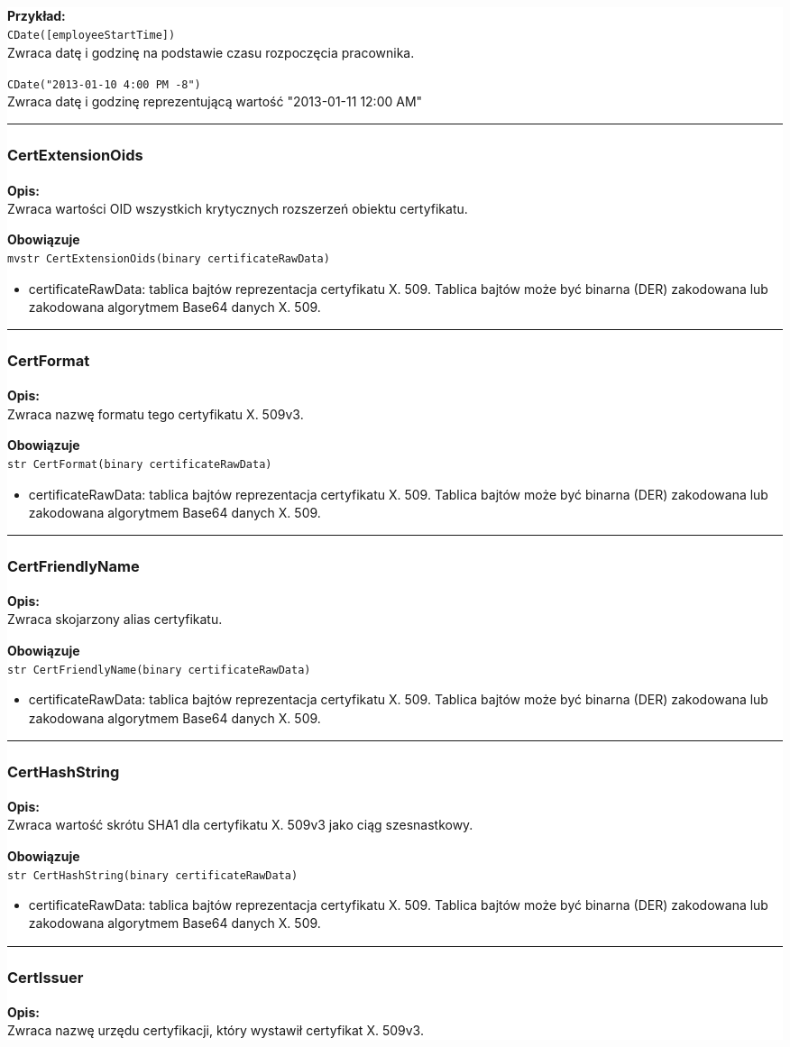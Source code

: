 **Przykład:**  
`CDate([employeeStartTime])`  
Zwraca datę i godzinę na podstawie czasu rozpoczęcia pracownika.

`CDate("2013-01-10 4:00 PM -8")`  
Zwraca datę i godzinę reprezentującą wartość "2013-01-11 12:00 AM"


---
### <a name="certextensionoids"></a>CertExtensionOids
**Opis:**  
Zwraca wartości OID wszystkich krytycznych rozszerzeń obiektu certyfikatu.

**Obowiązuje**  
`mvstr CertExtensionOids(binary certificateRawData)`  
*   certificateRawData: tablica bajtów reprezentacja certyfikatu X. 509. Tablica bajtów może być binarna (DER) zakodowana lub zakodowana algorytmem Base64 danych X. 509.

---
### <a name="certformat"></a>CertFormat
**Opis:**  
Zwraca nazwę formatu tego certyfikatu X. 509v3.

**Obowiązuje**  
`str CertFormat(binary certificateRawData)`  
*   certificateRawData: tablica bajtów reprezentacja certyfikatu X. 509. Tablica bajtów może być binarna (DER) zakodowana lub zakodowana algorytmem Base64 danych X. 509.

---
### <a name="certfriendlyname"></a>CertFriendlyName
**Opis:**  
Zwraca skojarzony alias certyfikatu.

**Obowiązuje**  
`str CertFriendlyName(binary certificateRawData)`  
*   certificateRawData: tablica bajtów reprezentacja certyfikatu X. 509. Tablica bajtów może być binarna (DER) zakodowana lub zakodowana algorytmem Base64 danych X. 509.

---
### <a name="certhashstring"></a>CertHashString
**Opis:**  
Zwraca wartość skrótu SHA1 dla certyfikatu X. 509v3 jako ciąg szesnastkowy.

**Obowiązuje**  
`str CertHashString(binary certificateRawData)`  
*   certificateRawData: tablica bajtów reprezentacja certyfikatu X. 509. Tablica bajtów może być binarna (DER) zakodowana lub zakodowana algorytmem Base64 danych X. 509.

---
### <a name="certissuer"></a>CertIssuer
**Opis:**  
Zwraca nazwę urzędu certyfikacji, który wystawił certyfikat X. 509v3.
